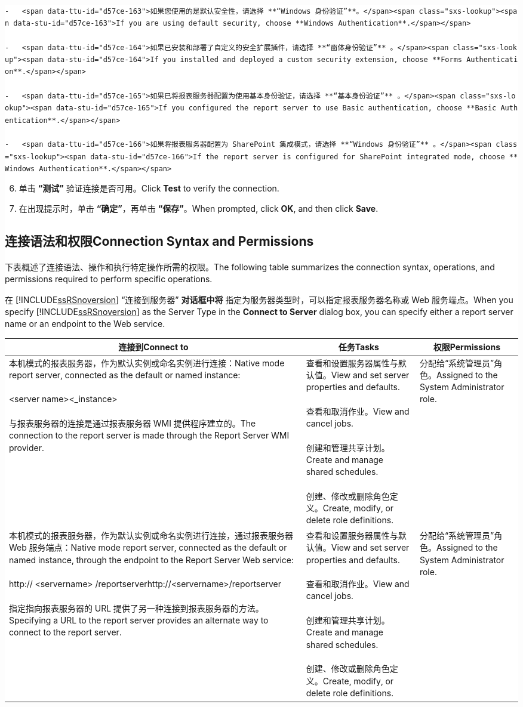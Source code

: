     -   <span data-ttu-id="d57ce-163">如果您使用的是默认安全性，请选择 **“Windows 身份验证”**。</span><span class="sxs-lookup"><span data-stu-id="d57ce-163">If you are using default security, choose **Windows Authentication**.</span></span>  
  
    -   <span data-ttu-id="d57ce-164">如果已安装和部署了自定义的安全扩展插件，请选择 **“窗体身份验证”** 。</span><span class="sxs-lookup"><span data-stu-id="d57ce-164">If you installed and deployed a custom security extension, choose **Forms Authentication**.</span></span>  
  
    -   <span data-ttu-id="d57ce-165">如果已将报表服务器配置为使用基本身份验证，请选择 **“基本身份验证”** 。</span><span class="sxs-lookup"><span data-stu-id="d57ce-165">If you configured the report server to use Basic authentication, choose **Basic Authentication**.</span></span>  
  
    -   <span data-ttu-id="d57ce-166">如果将报表服务器配置为 SharePoint 集成模式，请选择 **“Windows 身份验证”** 。</span><span class="sxs-lookup"><span data-stu-id="d57ce-166">If the report server is configured for SharePoint integrated mode, choose **Windows Authentication**.</span></span>  
  
6.  <span data-ttu-id="d57ce-167">单击 **“测试”** 验证连接是否可用。</span><span class="sxs-lookup"><span data-stu-id="d57ce-167">Click **Test** to verify the connection.</span></span>  
  
7.  <span data-ttu-id="d57ce-168">在出现提示时，单击 **“确定”**，再单击 **“保存”**。</span><span class="sxs-lookup"><span data-stu-id="d57ce-168">When prompted, click **OK**, and then click **Save**.</span></span>  
  
## <a name="connection-syntax-and-permissions"></a><span data-ttu-id="d57ce-169">连接语法和权限</span><span class="sxs-lookup"><span data-stu-id="d57ce-169">Connection Syntax and Permissions</span></span>  
 <span data-ttu-id="d57ce-170">下表概述了连接语法、操作和执行特定操作所需的权限。</span><span class="sxs-lookup"><span data-stu-id="d57ce-170">The following table summarizes the connection syntax, operations, and permissions required to perform specific operations.</span></span>  
  
 <span data-ttu-id="d57ce-171">在 [!INCLUDE[ssRSnoversion](../../includes/ssrsnoversion-md.md)] “连接到服务器” **对话框中将** 指定为服务器类型时，可以指定报表服务器名称或 Web 服务端点。</span><span class="sxs-lookup"><span data-stu-id="d57ce-171">When you specify [!INCLUDE[ssRSnoversion](../../includes/ssrsnoversion-md.md)] as the Server Type in the **Connect to Server** dialog box, you can specify either a report server name or an endpoint to the Web service.</span></span>  
  
|<span data-ttu-id="d57ce-172">连接到</span><span class="sxs-lookup"><span data-stu-id="d57ce-172">Connect to</span></span>|<span data-ttu-id="d57ce-173">任务</span><span class="sxs-lookup"><span data-stu-id="d57ce-173">Tasks</span></span>|<span data-ttu-id="d57ce-174">权限</span><span class="sxs-lookup"><span data-stu-id="d57ce-174">Permissions</span></span>|  
|----------------|-----------|-----------------|  
|<span data-ttu-id="d57ce-175">本机模式的报表服务器，作为默认实例或命名实例进行连接：</span><span class="sxs-lookup"><span data-stu-id="d57ce-175">Native mode report server, connected as the default or named instance:</span></span><br /><br /> \<server name>\<_instance><br /><br /> <span data-ttu-id="d57ce-176">与报表服务器的连接是通过报表服务器 WMI 提供程序建立的。</span><span class="sxs-lookup"><span data-stu-id="d57ce-176">The connection to the report server is made through the Report Server WMI provider.</span></span>|<span data-ttu-id="d57ce-177">查看和设置服务器属性与默认值。</span><span class="sxs-lookup"><span data-stu-id="d57ce-177">View and set server properties and defaults.</span></span><br /><br /> <span data-ttu-id="d57ce-178">查看和取消作业。</span><span class="sxs-lookup"><span data-stu-id="d57ce-178">View and cancel jobs.</span></span><br /><br /> <span data-ttu-id="d57ce-179">创建和管理共享计划。</span><span class="sxs-lookup"><span data-stu-id="d57ce-179">Create and manage shared schedules.</span></span><br /><br /> <span data-ttu-id="d57ce-180">创建、修改或删除角色定义。</span><span class="sxs-lookup"><span data-stu-id="d57ce-180">Create, modify, or delete role definitions.</span></span>|<span data-ttu-id="d57ce-181">分配给“系统管理员”角色。</span><span class="sxs-lookup"><span data-stu-id="d57ce-181">Assigned to the System Administrator role.</span></span>|  
|<span data-ttu-id="d57ce-182">本机模式的报表服务器，作为默认实例或命名实例进行连接，通过报表服务器 Web 服务端点：</span><span class="sxs-lookup"><span data-stu-id="d57ce-182">Native mode report server, connected as the default or named instance, through the endpoint to the Report Server Web service:</span></span><br /><br /> <span data-ttu-id="d57ce-183">http:// \<servername> /reportserver</span><span class="sxs-lookup"><span data-stu-id="d57ce-183">http://\<servername>/reportserver</span></span><br /><br /> <span data-ttu-id="d57ce-184">指定指向报表服务器的 URL 提供了另一种连接到报表服务器的方法。</span><span class="sxs-lookup"><span data-stu-id="d57ce-184">Specifying a URL to the report server provides an alternate way to connect to the report server.</span></span>|<span data-ttu-id="d57ce-185">查看和设置服务器属性与默认值。</span><span class="sxs-lookup"><span data-stu-id="d57ce-185">View and set server properties and defaults.</span></span><br /><br /> <span data-ttu-id="d57ce-186">查看和取消作业。</span><span class="sxs-lookup"><span data-stu-id="d57ce-186">View and cancel jobs.</span></span><br /><br /> <span data-ttu-id="d57ce-187">创建和管理共享计划。</span><span class="sxs-lookup"><span data-stu-id="d57ce-187">Create and manage shared schedules.</span></span><br /><br /> <span data-ttu-id="d57ce-188">创建、修改或删除角色定义。</span><span class="sxs-lookup"><span data-stu-id="d57ce-188">Create, modify, or delete role definitions.</span></span>|<span data-ttu-id="d57ce-189">分配给“系统管理员”角色。</span><span class="sxs-lookup"><span data-stu-id="d57ce-189">Assigned to the System Administrator role.</span></span>|  